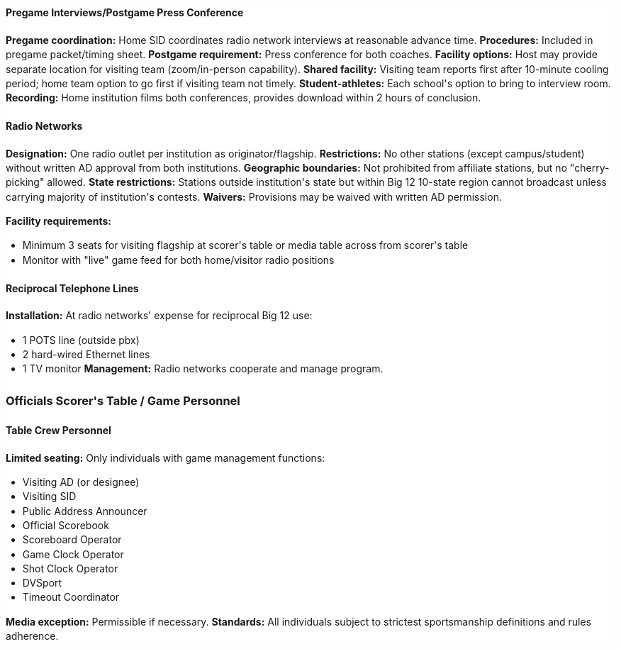 #### Pregame Interviews/Postgame Press Conference

**Pregame coordination:** Home SID coordinates radio network interviews at reasonable advance time.
**Procedures:** Included in pregame packet/timing sheet.
**Postgame requirement:** Press conference for both coaches.
**Facility options:** Host may provide separate location for visiting team (zoom/in-person capability).
**Shared facility:** Visiting team reports first after 10-minute cooling period; home team option to go first if visiting team not timely.
**Student-athletes:** Each school's option to bring to interview room.
**Recording:** Home institution films both conferences, provides download within 2 hours of conclusion.

#### Radio Networks

**Designation:** One radio outlet per institution as originator/flagship.
**Restrictions:** No other stations (except campus/student) without written AD approval from both institutions.
**Geographic boundaries:** Not prohibited from affiliate stations, but no "cherry-picking" allowed.
**State restrictions:** Stations outside institution's state but within Big 12 10-state region cannot broadcast unless carrying majority of institution's contests.
**Waivers:** Provisions may be waived with written AD permission.

**Facility requirements:**

- Minimum 3 seats for visiting flagship at scorer's table or media table across from scorer's table
- Monitor with "live" game feed for both home/visitor radio positions

#### Reciprocal Telephone Lines

**Installation:** At radio networks' expense for reciprocal Big 12 use:

- 1 POTS line (outside pbx)
- 2 hard-wired Ethernet lines
- 1 TV monitor
  **Management:** Radio networks cooperate and manage program.

### Officials Scorer's Table / Game Personnel

#### Table Crew Personnel

**Limited seating:** Only individuals with game management functions:

- Visiting AD (or designee)
- Visiting SID
- Public Address Announcer
- Official Scorebook
- Scoreboard Operator
- Game Clock Operator
- Shot Clock Operator
- DVSport
- Timeout Coordinator

**Media exception:** Permissible if necessary.
**Standards:** All individuals subject to strictest sportsmanship definitions and rules adherence.
